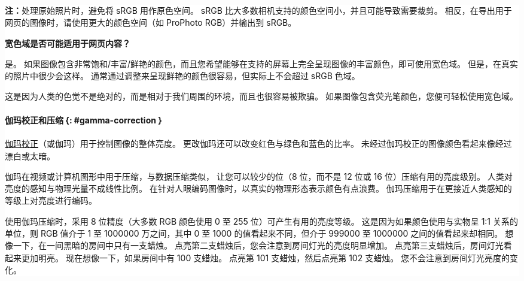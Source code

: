 
<aside class="key-point"><b>注：</b>处理原始照片时，避免将 sRGB 用作原色空间。
 sRGB 比大多数相机支持的颜色空间小，并且可能导致需要裁剪。
 相反，在导出用于网页的图像时，请使用更大的颜色空间（如 ProPhoto RGB）并输出到 sRGB。</aside>


**宽色域是否可能适用于网页内容？**

是。 如果图像包含非常饱和/丰富/鲜艳的颜色，而且您希望能够在支持的屏幕上完全呈现图像的丰富颜色，即可使用宽色域。
 但是，在真实的照片中很少会这样。
 通常通过调整来呈现鲜艳的颜色很容易，但实际上不会超过 sRGB 色域。


这是因为人类的色觉不是绝对的，而是相对于我们周围的环境，而且也很容易被欺骗。
 如果图像包含荧光笔颜色，您便可轻松使用宽色域。


#### 伽玛校正和压缩 {: #gamma-correction }

[伽玛校正](https://en.wikipedia.org/wiki/Gamma_correction)（或伽玛）用于控制图像的整体亮度。
 更改伽玛还可以改变红色与绿色和蓝色的比率。
 未经过伽玛校正的图像颜色看起来像经过漂白或太暗。


伽玛在视频或计算机图形中用于压缩，与数据压缩类似，
 让您可以较少的位（8 位，而不是 12 位或 16 位）压缩有用的亮度级别。
 人类对亮度的感知与物理光量不成线性比例。
 在针对人眼编码图像时，以真实的物理形态表示颜色有点浪费。
 伽玛压缩用于在更接近人类感知的等级上对亮度进行编码。



使用伽玛压缩时，采用 8 位精度（大多数 RGB 颜色使用 0 至 255 位）可产生有用的亮度等级。
 这是因为如果颜色使用与实物呈 1:1 关系的单位，则 RGB 值介于 1 至 1000000 万之间，其中 0 至 1000 的值看起来不同，但介于
999000 至 1000000 之间的值看起来却相同。
 想像一下，在一间黑暗的房间中只有一支蜡烛。
 点亮第二支蜡烛后，您会注意到房间灯光的亮度明显增加。
 点亮第三支蜡烛后，房间灯光看起来更加明亮。
现在想像一下，如果房间中有 100 支蜡烛。 点亮第 101 支蜡烛，然后点亮第 102 支蜡烛。
您不会注意到房间灯光亮度的变化。

